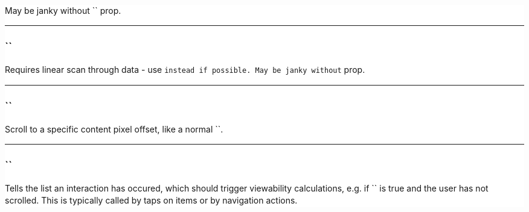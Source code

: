 May be janky without `` prop.

---

### ``

```jsx
```

Requires linear scan through data - use `instead if possible. May be janky without` prop.

---

### ``

```jsx
```

Scroll to a specific content pixel offset, like a normal ``.

---

### ``

```jsx
```

Tells the list an interaction has occured, which should trigger viewability calculations, e.g. if `` is true and the user has not scrolled. This is typically called by taps on items or by navigation actions.
